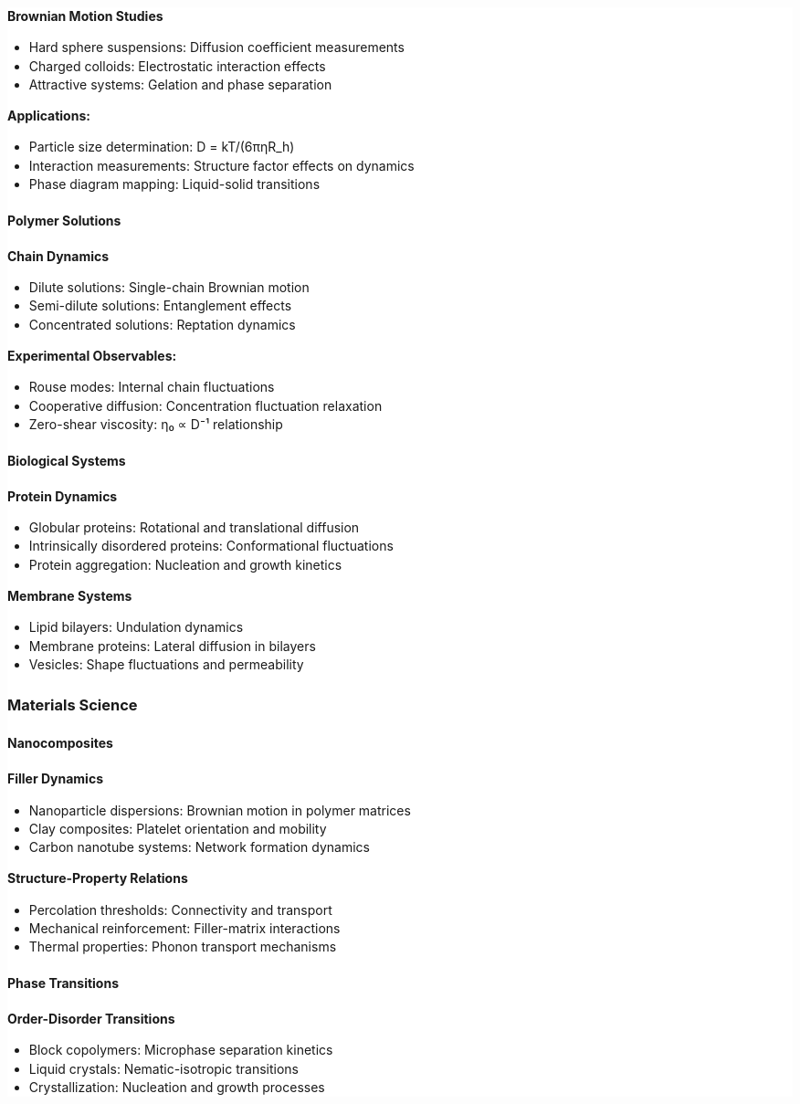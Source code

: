 **Brownian Motion Studies**
- Hard sphere suspensions: Diffusion coefficient measurements
- Charged colloids: Electrostatic interaction effects
- Attractive systems: Gelation and phase separation

**Applications:**
- Particle size determination: D = kT/(6πηR_h)
- Interaction measurements: Structure factor effects on dynamics
- Phase diagram mapping: Liquid-solid transitions

#### Polymer Solutions

**Chain Dynamics**
- Dilute solutions: Single-chain Brownian motion
- Semi-dilute solutions: Entanglement effects
- Concentrated solutions: Reptation dynamics

**Experimental Observables:**
- Rouse modes: Internal chain fluctuations
- Cooperative diffusion: Concentration fluctuation relaxation
- Zero-shear viscosity: η₀ ∝ D⁻¹ relationship

#### Biological Systems

**Protein Dynamics**
- Globular proteins: Rotational and translational diffusion
- Intrinsically disordered proteins: Conformational fluctuations
- Protein aggregation: Nucleation and growth kinetics

**Membrane Systems**
- Lipid bilayers: Undulation dynamics
- Membrane proteins: Lateral diffusion in bilayers
- Vesicles: Shape fluctuations and permeability

### Materials Science

#### Nanocomposites

**Filler Dynamics**
- Nanoparticle dispersions: Brownian motion in polymer matrices
- Clay composites: Platelet orientation and mobility
- Carbon nanotube systems: Network formation dynamics

**Structure-Property Relations**
- Percolation thresholds: Connectivity and transport
- Mechanical reinforcement: Filler-matrix interactions
- Thermal properties: Phonon transport mechanisms

#### Phase Transitions

**Order-Disorder Transitions**
- Block copolymers: Microphase separation kinetics
- Liquid crystals: Nematic-isotropic transitions
- Crystallization: Nucleation and growth processes
